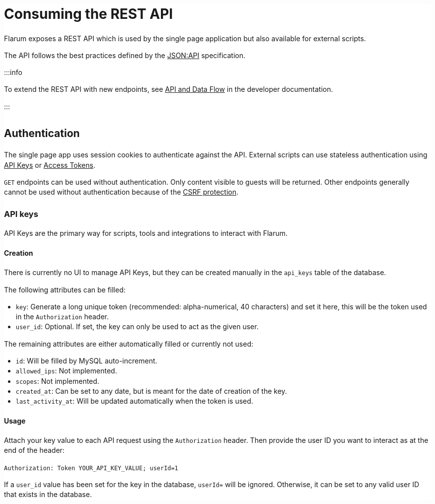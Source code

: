 # Consuming the REST API

Flarum exposes a REST API which is used by the single page application but also available for external scripts.

The API follows the best practices defined by the [JSON:API](https://jsonapi.org/) specification.

:::info

To extend the REST API with new endpoints, see [API and Data Flow](extend/api.md) in the developer documentation.

:::

## Authentication

The single page app uses session cookies to authenticate against the API.
External scripts can use stateless authentication using [API Keys](#api-keys) or [Access Tokens](#access-tokens).

`GET` endpoints can be used without authentication.
Only content visible to guests will be returned.
Other endpoints generally cannot be used without authentication because of the [CSRF protection](#csrf-protection).

### API keys

API Keys are the primary way for scripts, tools and integrations to interact with Flarum.

#### Creation

There is currently no UI to manage API Keys, but they can be created manually in the `api_keys` table of the database.

The following attributes can be filled:

- `key`: Generate a long unique token (recommended: alpha-numerical, 40 characters) and set it here, this will be the token used in the `Authorization` header.
- `user_id`: Optional. If set, the key can only be used to act as the given user.

The remaining attributes are either automatically filled or currently not used:

- `id`: Will be filled by MySQL auto-increment.
- `allowed_ips`: Not implemented.
- `scopes`: Not implemented.
- `created_at`: Can be set to any date, but is meant for the date of creation of the key.
- `last_activity_at`: Will be updated automatically when the token is used.

#### Usage

Attach your key value to each API request using the `Authorization` header.
Then provide the user ID you want to interact as at the end of the header:

    Authorization: Token YOUR_API_KEY_VALUE; userId=1

If a `user_id` value has been set for the key in the database, `userId=` will be ignored.
Otherwise, it can be set to any valid user ID that exists in the database.
